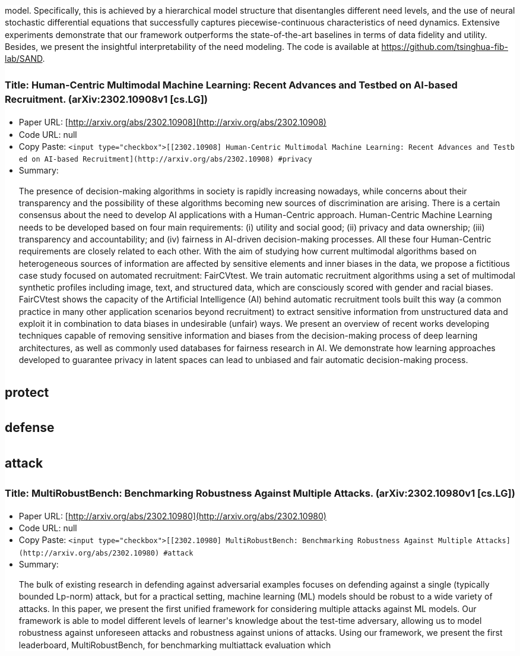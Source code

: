 model. Specifically, this is achieved by a hierarchical model structure that
disentangles different need levels, and the use of neural stochastic
differential equations that successfully captures piecewise-continuous
characteristics of need dynamics. Extensive experiments demonstrate that our
framework outperforms the state-of-the-art baselines in terms of data fidelity
and utility. Besides, we present the insightful interpretability of the need
modeling. The code is available at https://github.com/tsinghua-fib-lab/SAND.
</p>

### Title: Human-Centric Multimodal Machine Learning: Recent Advances and Testbed on AI-based Recruitment. (arXiv:2302.10908v1 [cs.LG])
* Paper URL: [http://arxiv.org/abs/2302.10908](http://arxiv.org/abs/2302.10908)
* Code URL: null
* Copy Paste: `<input type="checkbox">[[2302.10908] Human-Centric Multimodal Machine Learning: Recent Advances and Testbed on AI-based Recruitment](http://arxiv.org/abs/2302.10908) #privacy`
* Summary: <p>The presence of decision-making algorithms in society is rapidly increasing
nowadays, while concerns about their transparency and the possibility of these
algorithms becoming new sources of discrimination are arising. There is a
certain consensus about the need to develop AI applications with a
Human-Centric approach. Human-Centric Machine Learning needs to be developed
based on four main requirements: (i) utility and social good; (ii) privacy and
data ownership; (iii) transparency and accountability; and (iv) fairness in
AI-driven decision-making processes. All these four Human-Centric requirements
are closely related to each other. With the aim of studying how current
multimodal algorithms based on heterogeneous sources of information are
affected by sensitive elements and inner biases in the data, we propose a
fictitious case study focused on automated recruitment: FairCVtest. We train
automatic recruitment algorithms using a set of multimodal synthetic profiles
including image, text, and structured data, which are consciously scored with
gender and racial biases. FairCVtest shows the capacity of the Artificial
Intelligence (AI) behind automatic recruitment tools built this way (a common
practice in many other application scenarios beyond recruitment) to extract
sensitive information from unstructured data and exploit it in combination to
data biases in undesirable (unfair) ways. We present an overview of recent
works developing techniques capable of removing sensitive information and
biases from the decision-making process of deep learning architectures, as well
as commonly used databases for fairness research in AI. We demonstrate how
learning approaches developed to guarantee privacy in latent spaces can lead to
unbiased and fair automatic decision-making process.
</p>

## protect
## defense
## attack
### Title: MultiRobustBench: Benchmarking Robustness Against Multiple Attacks. (arXiv:2302.10980v1 [cs.LG])
* Paper URL: [http://arxiv.org/abs/2302.10980](http://arxiv.org/abs/2302.10980)
* Code URL: null
* Copy Paste: `<input type="checkbox">[[2302.10980] MultiRobustBench: Benchmarking Robustness Against Multiple Attacks](http://arxiv.org/abs/2302.10980) #attack`
* Summary: <p>The bulk of existing research in defending against adversarial examples
focuses on defending against a single (typically bounded Lp-norm) attack, but
for a practical setting, machine learning (ML) models should be robust to a
wide variety of attacks. In this paper, we present the first unified framework
for considering multiple attacks against ML models. Our framework is able to
model different levels of learner's knowledge about the test-time adversary,
allowing us to model robustness against unforeseen attacks and robustness
against unions of attacks. Using our framework, we present the first
leaderboard, MultiRobustBench, for benchmarking multiattack evaluation which